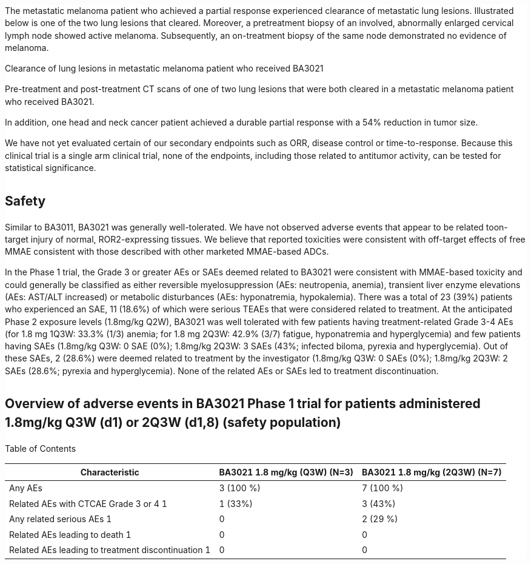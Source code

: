 The metastatic melanoma patient who achieved a partial response experienced clearance of metastatic lung lesions. Illustrated below is one of the two lung lesions that cleared. Moreover, a pretreatment biopsy of an involved, abnormally enlarged cervical lymph node showed active melanoma. Subsequently, an on-treatment biopsy of the same node demonstrated no evidence of melanoma.

Clearance of lung lesions in metastatic melanoma patient who received BA3021

Pre-treatment and post-treatment CT scans of one of two lung lesions that were both cleared in a metastatic melanoma patient who received BA3021.

In addition, one head and neck cancer patient achieved a durable partial response with a 54% reduction in tumor size.

We have not yet evaluated certain of our secondary endpoints such as ORR, disease control or time-to-response. Because this clinical trial is a single arm clinical trial, none of the endpoints, including those related to antitumor activity, can be tested for statistical significance.

## Safety

Similar to BA3011, BA3021 was generally well-tolerated. We have not observed adverse events that appear to be related toon-target injury of normal, ROR2-expressing tissues. We believe that reported toxicities were consistent with off-target effects of free MMAE consistent with those described with other marketed MMAE-based ADCs.

In the Phase 1 trial, the Grade 3 or greater AEs or SAEs deemed related to BA3021 were consistent with MMAE-based toxicity and could generally be classified as either reversible myelosuppression (AEs: neutropenia, anemia), transient liver enzyme elevations (AEs: AST/ALT increased) or metabolic disturbances (AEs: hyponatremia, hypokalemia). There was a total of 23 (39%) patients who experienced an SAE, 11 (18.6%) of which were serious TEAEs that were considered related to treatment. At the anticipated Phase 2 exposure levels (1.8mg/kg Q2W), BA3021 was well tolerated with few patients having treatment-related Grade 3-4 AEs (for 1.8 mg 1Q3W: 33.3% (1/3) anemia; for 1.8 mg 2Q3W: 42.9% (3/7) fatigue, hyponatremia and hyperglycemia) and few patients having SAEs (1.8mg/kg Q3W: 0 SAE (0%); 1.8mg/kg 2Q3W: 3 SAEs (43%; infected biloma, pyrexia and hyperglycemia). Out of these SAEs, 2 (28.6%) were deemed related to treatment by the investigator (1.8mg/kg Q3W: 0 SAEs (0%); 1.8mg/kg 2Q3W: 2 SAEs (28.6%; pyrexia and hyperglycemia). None of the related AEs or SAEs led to treatment discontinuation.

## Overview of adverse events in BA3021 Phase 1 trial for patients administered 1.8mg/kg Q3W (d1) or 2Q3W (d1,8) (safety population)

Table of Contents

| Characteristic                                     | BA3021 1.8 mg/kg (Q3W) (N=3)   | BA3021 1.8 mg/kg (2Q3W) (N=7)   |
|----------------------------------------------------|--------------------------------|---------------------------------|
| Any AEs                                            | 3 (100 %)                      | 7 (100 %)                       |
| Related AEs with CTCAE Grade 3 or 4 1              | 1 (33%)                        | 3 (43%)                         |
| Any related serious AEs 1                          | 0                              | 2 (29 %)                        |
| Related AEs leading to death 1                     | 0                              | 0                               |
| Related AEs leading to treatment discontinuation 1 | 0                              | 0                               |
